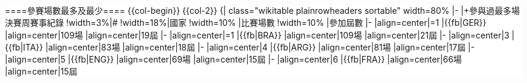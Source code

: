 ====參賽場數最多及最少====
{{col-begin}}
{{col-2}}
{| class="wikitable plainrowheaders sortable" width=80%
|- 
|+參與過最多場決賽周賽事紀錄
!width=3%|#
!width=18%|國家
!width=10% |比賽場數
!width=10% |參加屆數
|- 
|align=center|=1
|{{fb|GER}}<ref name="Germany"></ref>
|align=center|109場
|align=center|19屆
|- 
|align=center|=1
|{{fb|BRA}}
|align=center|109場
|align=center|21屆
|- 
|align=center|3
|{{fb|ITA}}
|align=center|83場
|align=center|18屆
|- 
|align=center|4
|{{fb|ARG}}
|align=center|81場
|align=center|17屆
|- 
|align=center|5
|{{fb|ENG}}
|align=center|69場
|align=center|15屆
|- 
|align=center|6
|{{fb|FRA}}
|align=center|66場
|align=center|15屆